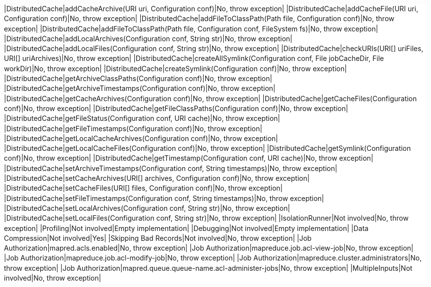 |DistributedCache|addCacheArchive\(URI uri, Configuration conf\)|No, throw exception|
|DistributedCache|addCacheFile\(URI uri, Configuration conf\)|No, throw exception|
|DistributedCache|addFileToClassPath\(Path file, Configuration conf\)|No, throw exception|
|DistributedCache|addFileToClassPath\(Path file, Configuration conf, FileSystem fs\)|No, throw exception|
|DistributedCache|addLocalArchives\(Configuration conf, String str\)|No, throw exception|
|DistributedCache|addLocalFiles\(Configuration conf, String str\)|No, throw exception|
|DistributedCache|checkURIs\(URI\[\] uriFiles, URI\[\] uriArchives\)|No, throw exception|
|DistributedCache|createAllSymlink\(Configuration conf, File jobCacheDir, File workDir\)|No, throw exception|
|DistributedCache|createSymlink\(Configuration conf\)|No, throw exception|
|DistributedCache|getArchiveClassPaths\(Configuration conf\)|No, throw exception|
|DistributedCache|getArchiveTimestamps\(Configuration conf\)|No, throw exception|
|DistributedCache|getCacheArchives\(Configuration conf\)|No, throw exception|
|DistributedCache|getCacheFiles\(Configuration conf\)|No, throw exception|
|DistributedCache|getFileClassPaths\(Configuration conf\)|No, throw exception|
|DistributedCache|getFileStatus\(Configuration conf, URI cache\)|No, throw exception|
|DistributedCache|getFileTimestamps\(Configuration conf\)|No, throw exception|
|DistributedCache|getLocalCacheArchives\(Configuration conf\)|No, throw exception|
|DistributedCache|getLocalCacheFiles\(Configuration conf\)|No, throw exception|
|DistributedCache|getSymlink\(Configuration conf\)|No, throw exception|
|DistributedCache|getTimestamp\(Configuration conf, URI cache\)|No, throw exception|
|DistributedCache|setArchiveTimestamps\(Configuration conf, String timestamps\)|No, throw exception|
|DistributedCache|setCacheArchives\(URI\[\] archives, Configuration conf\)|No, throw exception|
|DistributedCache|setCacheFiles\(URI\[\] files, Configuration conf\)|No, throw exception|
|DistributedCache|setFileTimestamps\(Configuration conf, String timestamps\)|No, throw exception|
|DistributedCache|setLocalArchives\(Configuration conf, String str\)|No, throw exception|
|DistributedCache|setLocalFiles\(Configuration conf, String str\)|No, throw exception|
|IsolationRunner|Not involved|No, throw exception|
|Profiling|Not involved|Empty implementation|
|Debugging|Not involved|Empty implementation|
|Data Compression|Not involved|Yes|
|Skipping Bad Records|Not involved|No, throw exception|
|Job Authorization|mapred.acls.enabled|No, throw exception|
|Job Authorization|mapreduce.job.acl-view-job|No, throw exception|
|Job Authorization|mapreduce.job.acl-modify-job|No, throw exception|
|Job Authorization|mapreduce.cluster.administrators|No, throw exception|
|Job Authorization|mapred.queue.queue-name.acl-administer-jobs|No, throw exception|
|MultipleInputs|Not involved|No, throw exception|